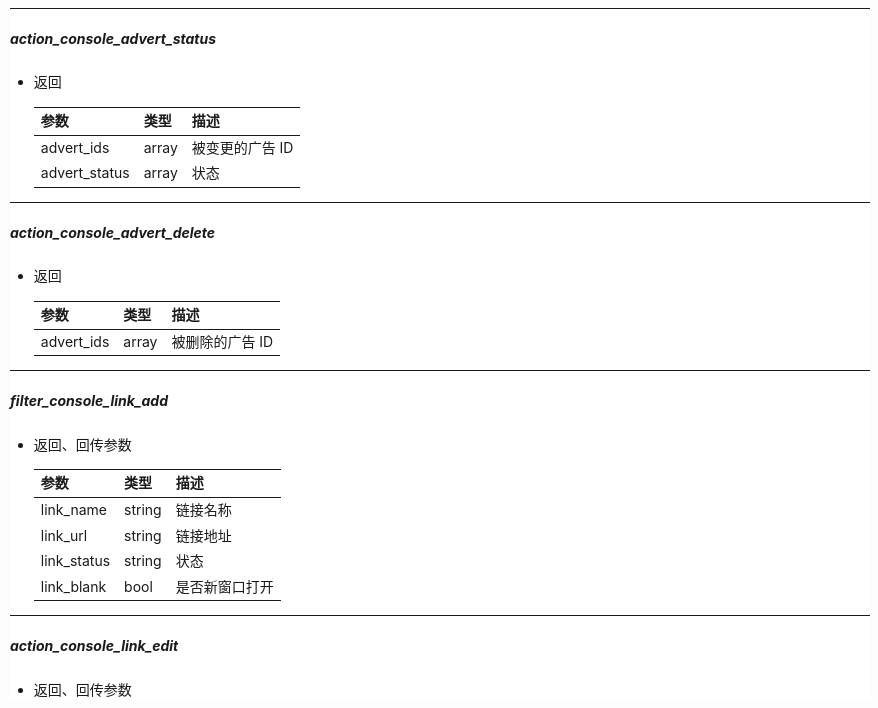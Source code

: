 ----------

<span id="action_console_advert_status"></span>

##### action_console_advert_status

* 返回

  | 参数 | 类型 | 描述 |
  | - | - | - |
  | advert_ids | array | 被变更的广告 ID |
  | advert_status | array | 状态 |

----------

<span id="action_console_advert_delete"></span>

##### action_console_advert_delete

* 返回

  | 参数 | 类型 | 描述 |
  | - | - | - |
  | advert_ids | array | 被删除的广告 ID |

----------

<span id="filter_console_link_add"></span>

##### filter_console_link_add

* 返回、回传参数

  | 参数 | 类型 | 描述 |
  | - | - | - |
  | link_name | string | 链接名称 |
  | link_url | string | 链接地址 |
  | link_status | string | 状态 |
  | link_blank | bool | 是否新窗口打开 |

----------

<span id="action_console_link_edit"></span>

##### action_console_link_edit

* 返回、回传参数
